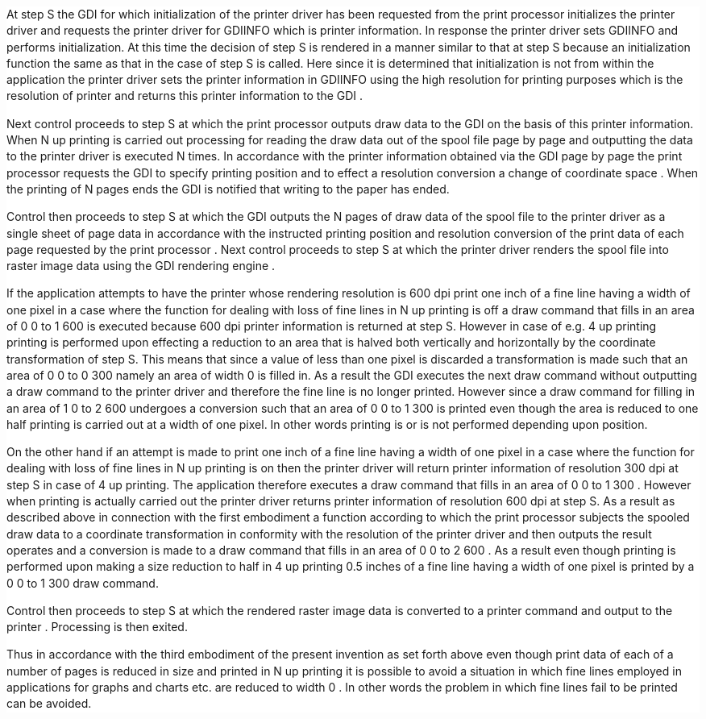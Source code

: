 At step S the GDI for which initialization of the printer driver has been requested from the print processor initializes the printer driver and requests the printer driver for GDIINFO which is printer information. In response the printer driver sets GDIINFO and performs initialization. At this time the decision of step S is rendered in a manner similar to that at step S because an initialization function the same as that in the case of step S is called. Here since it is determined that initialization is not from within the application the printer driver sets the printer information in GDIINFO using the high resolution for printing purposes which is the resolution of printer and returns this printer information to the GDI .

Next control proceeds to step S at which the print processor outputs draw data to the GDI on the basis of this printer information. When N up printing is carried out processing for reading the draw data out of the spool file page by page and outputting the data to the printer driver is executed N times. In accordance with the printer information obtained via the GDI page by page the print processor requests the GDI to specify printing position and to effect a resolution conversion a change of coordinate space . When the printing of N pages ends the GDI is notified that writing to the paper has ended.

Control then proceeds to step S at which the GDI outputs the N pages of draw data of the spool file to the printer driver as a single sheet of page data in accordance with the instructed printing position and resolution conversion of the print data of each page requested by the print processor . Next control proceeds to step S at which the printer driver renders the spool file into raster image data using the GDI rendering engine .

If the application attempts to have the printer whose rendering resolution is 600 dpi print one inch of a fine line having a width of one pixel in a case where the function for dealing with loss of fine lines in N up printing is off a draw command that fills in an area of 0 0 to 1 600 is executed because 600 dpi printer information is returned at step S. However in case of e.g. 4 up printing printing is performed upon effecting a reduction to an area that is halved both vertically and horizontally by the coordinate transformation of step S. This means that since a value of less than one pixel is discarded a transformation is made such that an area of 0 0 to 0 300 namely an area of width 0 is filled in. As a result the GDI executes the next draw command without outputting a draw command to the printer driver and therefore the fine line is no longer printed. However since a draw command for filling in an area of 1 0 to 2 600 undergoes a conversion such that an area of 0 0 to 1 300 is printed even though the area is reduced to one half printing is carried out at a width of one pixel. In other words printing is or is not performed depending upon position.

On the other hand if an attempt is made to print one inch of a fine line having a width of one pixel in a case where the function for dealing with loss of fine lines in N up printing is on then the printer driver will return printer information of resolution 300 dpi at step S in case of 4 up printing. The application therefore executes a draw command that fills in an area of 0 0 to 1 300 . However when printing is actually carried out the printer driver returns printer information of resolution 600 dpi at step S. As a result as described above in connection with the first embodiment a function according to which the print processor subjects the spooled draw data to a coordinate transformation in conformity with the resolution of the printer driver and then outputs the result operates and a conversion is made to a draw command that fills in an area of 0 0 to 2 600 . As a result even though printing is performed upon making a size reduction to half in 4 up printing 0.5 inches of a fine line having a width of one pixel is printed by a 0 0 to 1 300 draw command.

Control then proceeds to step S at which the rendered raster image data is converted to a printer command and output to the printer . Processing is then exited.

Thus in accordance with the third embodiment of the present invention as set forth above even though print data of each of a number of pages is reduced in size and printed in N up printing it is possible to avoid a situation in which fine lines employed in applications for graphs and charts etc. are reduced to width 0 . In other words the problem in which fine lines fail to be printed can be avoided.
